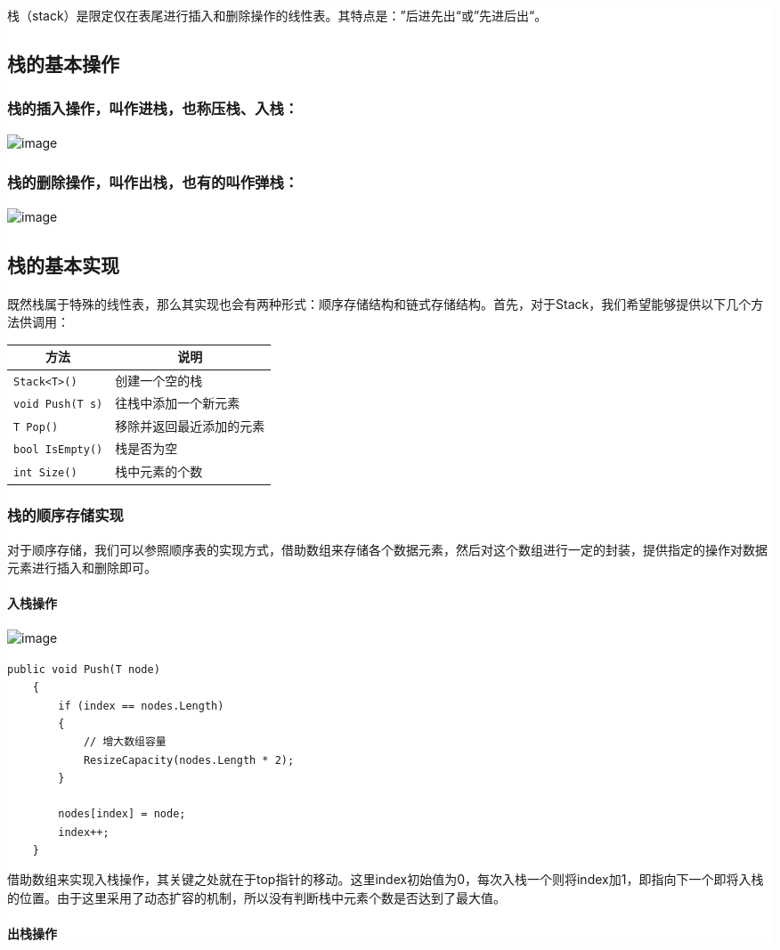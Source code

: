 栈（stack）是限定仅在表尾进行插入和删除操作的线性表。其特点是：”后进先出“或”先进后出“。
    
## 栈的基本操作
    
### 栈的插入操作，叫作进栈，也称压栈、入栈：
    
![image](https://user-images.githubusercontent.com/93131037/142752659-6bdea65d-98d6-4166-9b95-da1136d82d39.png)

### 栈的删除操作，叫作出栈，也有的叫作弹栈：
    
![image](https://user-images.githubusercontent.com/93131037/142752673-22376a9a-6d3e-49ff-be8d-d83dc5d4a0d8.png)

## 栈的基本实现
    
既然栈属于特殊的线性表，那么其实现也会有两种形式：顺序存储结构和链式存储结构。首先，对于Stack，我们希望能够提供以下几个方法供调用：
    
|方法|说明|
|----|----|
|`Stack<T>()`|创建一个空的栈|
|`void Push(T s)`|往栈中添加一个新元素|
|`T Pop()`|移除并返回最近添加的元素|
|`bool IsEmpty()`|栈是否为空|
|`int Size()`|栈中元素的个数|

### 栈的顺序存储实现
    
对于顺序存储，我们可以参照顺序表的实现方式，借助数组来存储各个数据元素，然后对这个数组进行一定的封装，提供指定的操作对数据元素进行插入和删除即可。
    
#### 入栈操作
    
![image](https://user-images.githubusercontent.com/93131037/142752834-7fd97a44-260d-416b-b138-bfe8a365364a.png)
    
    public void Push(T node)
        {
            if (index == nodes.Length)
            {
                // 增大数组容量
                ResizeCapacity(nodes.Length * 2);
            }

            nodes[index] = node;
            index++;
        }
    
借助数组来实现入栈操作，其关键之处就在于top指针的移动。这里index初始值为0，每次入栈一个则将index加1，即指向下一个即将入栈的位置。由于这里采用了动态扩容的机制，所以没有判断栈中元素个数是否达到了最大值。
    
#### 出栈操作
